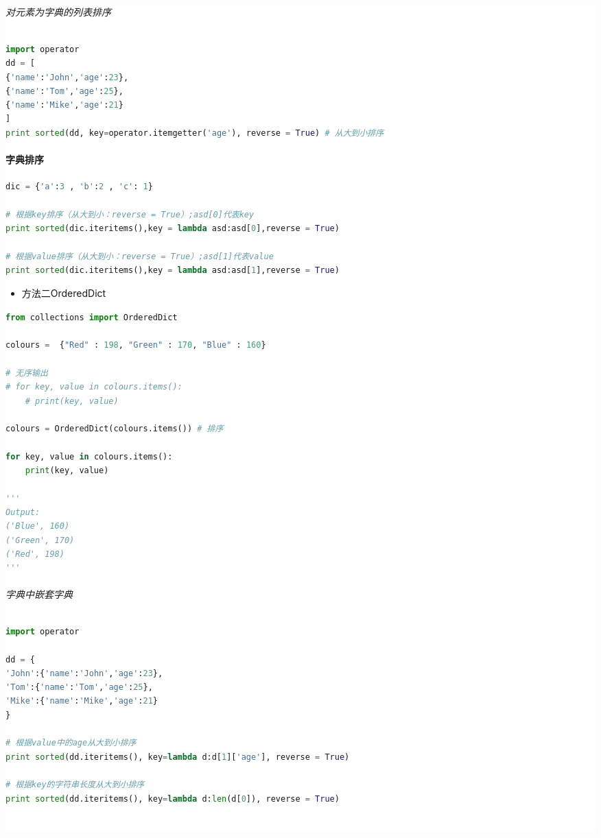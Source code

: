 ###### 对元素为字典的列表排序
```python
import operator
dd = [
{'name':'John','age':23},
{'name':'Tom','age':25},
{'name':'Mike','age':21}
]
print sorted(dd, key=operator.itemgetter('age'), reverse = True) # 从大到小排序
```

#### 字典排序
```python
dic = {'a':3 , 'b':2 , 'c': 1}

# 根据key排序（从大到小：reverse = True）;asd[0]代表key
print sorted(dic.iteritems(),key = lambda asd:asd[0],reverse = True)

# 根据value排序（从大到小：reverse = True）;asd[1]代表value
print sorted(dic.iteritems(),key = lambda asd:asd[1],reverse = True)
```

* 方法二OrderedDict

```python
from collections import OrderedDict

colours =  {"Red" : 198, "Green" : 170, "Blue" : 160}

# 无序输出
# for key, value in colours.items():
    # print(key, value)

colours = OrderedDict(colours.items()) # 排序

for key, value in colours.items():
    print(key, value)
    
'''
Output:
('Blue', 160)
('Green', 170)
('Red', 198)
'''
```



###### 字典中嵌套字典
```python
import operator

dd = {
'John':{'name':'John','age':23},
'Tom':{'name':'Tom','age':25},
'Mike':{'name':'Mike','age':21}
}

# 根据value中的age从大到小排序
print sorted(dd.iteritems(), key=lambda d:d[1]['age'], reverse = True) 

# 根据key的字符串长度从大到小排序
print sorted(dd.iteritems(), key=lambda d:len(d[0]), reverse = True)




```